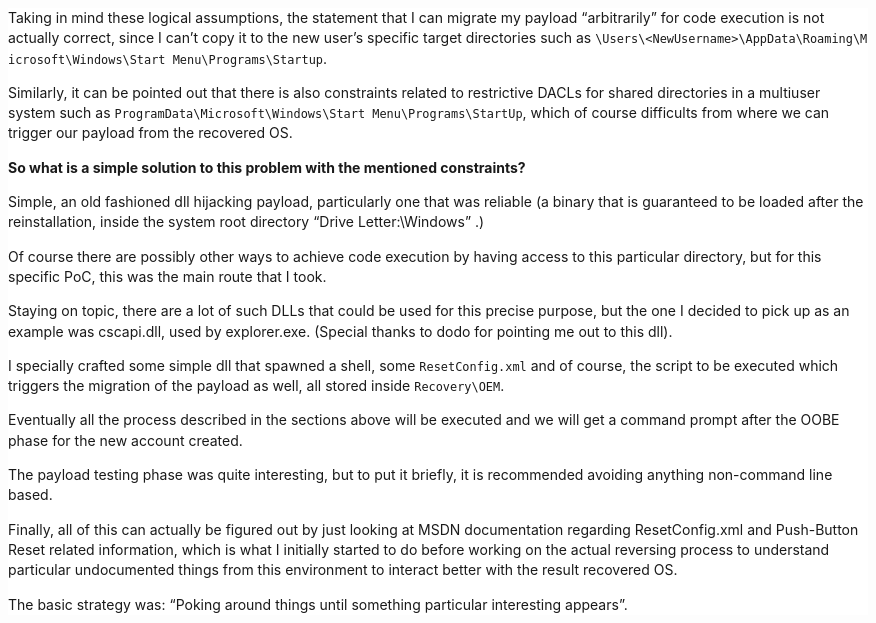 Taking in mind these logical assumptions, the statement that I can migrate my payload “arbitrarily” for code execution is not actually correct, since I can’t copy it to the new user’s specific target directories such as `\Users\<NewUsername>\AppData\Roaming\Microsoft\Windows\Start Menu\Programs\Startup`.

Similarly, it can be pointed out that there is also constraints related to restrictive DACLs for shared directories in a multiuser system such as `ProgramData\Microsoft\Windows\Start Menu\Programs\StartUp`, which of course difficults from where we can trigger our payload from the recovered OS.

**So what is a simple solution to this problem with the mentioned constraints?**

Simple, an old fashioned dll hijacking payload, particularly one that was reliable (a binary that is guaranteed to be loaded after the reinstallation, inside the system root directory 
“Drive Letter:\Windows” .)

Of course there are possibly other ways to achieve code execution by having access to this particular directory, but for this specific PoC, this was the main route that I took.

Staying on topic, there are a lot of such DLLs that could be used for this precise purpose, but the one I decided to pick up as an example was cscapi.dll, used by explorer.exe.
(Special thanks to dodo for pointing me out to this dll). 

I specially crafted some simple dll that spawned a shell, some `ResetConfig.xml` and of course, the script to be executed which triggers the migration of the payload as well, all stored inside `Recovery\OEM`.

Eventually all the process described in the sections above will be executed and we will get a command prompt after the OOBE phase for the new account created.

The payload testing phase was quite interesting, but to put it briefly, it is recommended avoiding anything non-command line based.

Finally, all of this can actually be figured out by just looking at MSDN documentation regarding ResetConfig.xml and Push-Button Reset related information, which is what I initially started to do before working on the actual reversing process to understand particular undocumented things from this environment to interact better with the result recovered OS.

The basic strategy was:
“Poking around things until something particular interesting appears”.